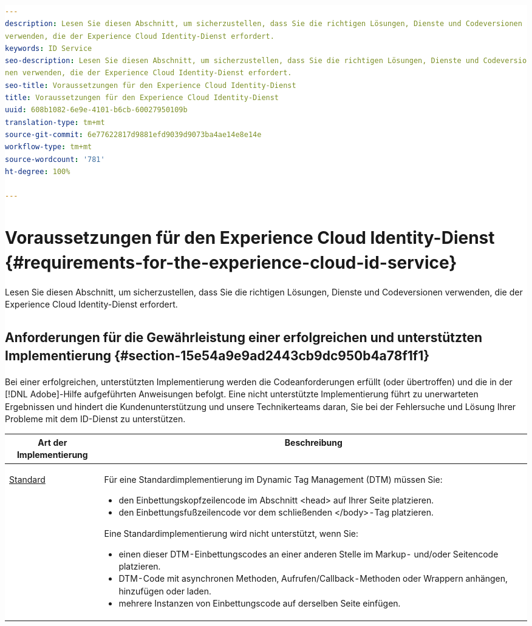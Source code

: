 ```yaml
---
description: Lesen Sie diesen Abschnitt, um sicherzustellen, dass Sie die richtigen Lösungen, Dienste und Codeversionen verwenden, die der Experience Cloud Identity-Dienst erfordert.
keywords: ID Service
seo-description: Lesen Sie diesen Abschnitt, um sicherzustellen, dass Sie die richtigen Lösungen, Dienste und Codeversionen verwenden, die der Experience Cloud Identity-Dienst erfordert.
seo-title: Voraussetzungen für den Experience Cloud Identity-Dienst
title: Voraussetzungen für den Experience Cloud Identity-Dienst
uuid: 608b1082-6e9e-4101-b6cb-60027950109b
translation-type: tm+mt
source-git-commit: 6e77622817d9881efd9039d9073ba4ae14e8e14e
workflow-type: tm+mt
source-wordcount: '781'
ht-degree: 100%

---
```



# Voraussetzungen für den Experience Cloud Identity-Dienst {#requirements-for-the-experience-cloud-id-service}

Lesen Sie diesen Abschnitt, um sicherzustellen, dass Sie die richtigen Lösungen, Dienste und Codeversionen verwenden, die der Experience Cloud Identity-Dienst erfordert.

## Anforderungen für die Gewährleistung einer erfolgreichen und unterstützten Implementierung {#section-15e54a9e9ad2443cb9dc950b4a78f1f1}

Bei einer erfolgreichen, unterstützten Implementierung werden die Codeanforderungen erfüllt (oder übertroffen) und die in der [!DNL Adobe]-Hilfe aufgeführten Anweisungen befolgt. Eine nicht unterstützte Implementierung führt zu unerwarteten Ergebnissen und hindert die Kundenunterstützung und unsere Technikerteams daran, Sie bei der Fehlersuche und Lösung Ihrer Probleme mit dem ID-Dienst zu unterstützen.

<table id="table_2216C44AA66248DCAA13BF64BDF2D88A"> 
 <thead> 
  <tr> 
   <th colname="col1" class="entry"> Art der Implementierung </th> 
   <th colname="col2" class="entry"> Beschreibung </th> 
  </tr> 
 </thead>
 <tbody> 
  <tr> 
   <td colname="col1"> <p> <a href="../implementation-guides/standard.md#concept-89cd0199a9634fc48644f2d61e3d2445" format="dita" scope="local"> Standard</a> </p> </td> 
   <td colname="col2"> <p>Für eine Standardimplementierung im Dynamic Tag Management (DTM) müssen Sie: </p> 
    <ul id="ul_59CDE179566844B494F3068FF6333809"> 
     <li id="li_CCCB6AFC08EE405F94C42216D3CE50AC"> den Einbettungskopfzeilencode im Abschnitt <span class="codeph">&lt;head&gt;</span> auf Ihrer Seite platzieren. </li> 
     <li id="li_13962F2CB1764091A84863BE499675A2">den Einbettungsfußzeilencode vor dem schließenden <span class="codeph">&lt;/body&gt;</span>-Tag platzieren. </li> 
    </ul> <p>Eine Standardimplementierung wird nicht unterstützt, wenn Sie: </p> 
    <ul id="ul_3B62559317ED4C7AA548C3B8DBA281F7"> 
     <li id="li_1F16C6D412944197BEA56BC24730782C"> einen dieser DTM-Einbettungscodes an einer anderen Stelle im Markup- und/oder Seitencode platzieren. </li> 
     <li id="li_05615C01F3A947BBBD41046E68377224"> DTM-Code mit asynchronen Methoden, Aufrufen/Callback-Methoden oder Wrappern anhängen, hinzufügen oder laden. </li> 
     <li id="li_B2137DFF627B473FA876580449026D2B">mehrere Instanzen von Einbettungscode auf derselben Seite einfügen. </li> 